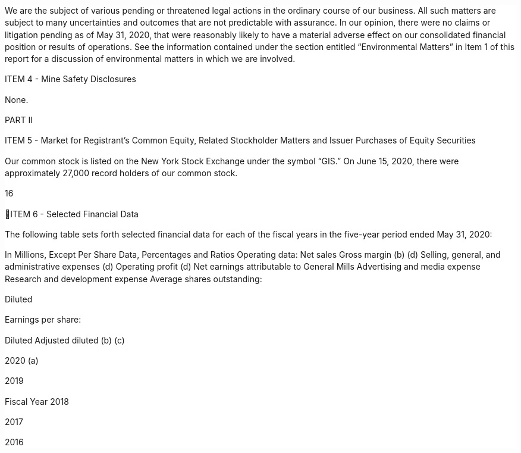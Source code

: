 We are the subject of various pending or threatened legal actions in the ordinary course of our business. All such matters are subject to
many uncertainties and outcomes that are not predictable with assurance. In our opinion, there were no claims or litigation pending as
of  May  31,  2020,  that  were  reasonably  likely  to  have  a  material  adverse  effect  on  our consolidated  financial  position  or  results  of
operations. See the information contained under the section entitled “Environmental Matters” in Item 1 of this report for a discussion of
environmental matters in which we are involved.

ITEM 4 - Mine Safety Disclosures

None.

PART II

ITEM 5 - Market for Registrant’s Common Equity, Related Stockholder Matters and Issuer Purchases of Equity Securities

Our common stock is listed on the New York Stock Exchange under the symbol “GIS.” On June 15, 2020, there were approximately
27,000 record holders of our common stock.

16

ITEM 6 - Selected Financial Data

The following table sets forth selected financial data for each of the fiscal years in the five-year period ended May 31, 2020:

In Millions, Except Per Share Data, Percentages and Ratios
Operating data:
Net sales
Gross margin (b) (d)
Selling, general, and administrative expenses (d)
Operating profit (d)
Net earnings attributable to General Mills
Advertising and media expense
Research and development expense
Average shares outstanding:

Diluted

Earnings per share:

Diluted
Adjusted diluted (b) (c)

2020 (a)

2019

Fiscal Year
2018

2017

2016
